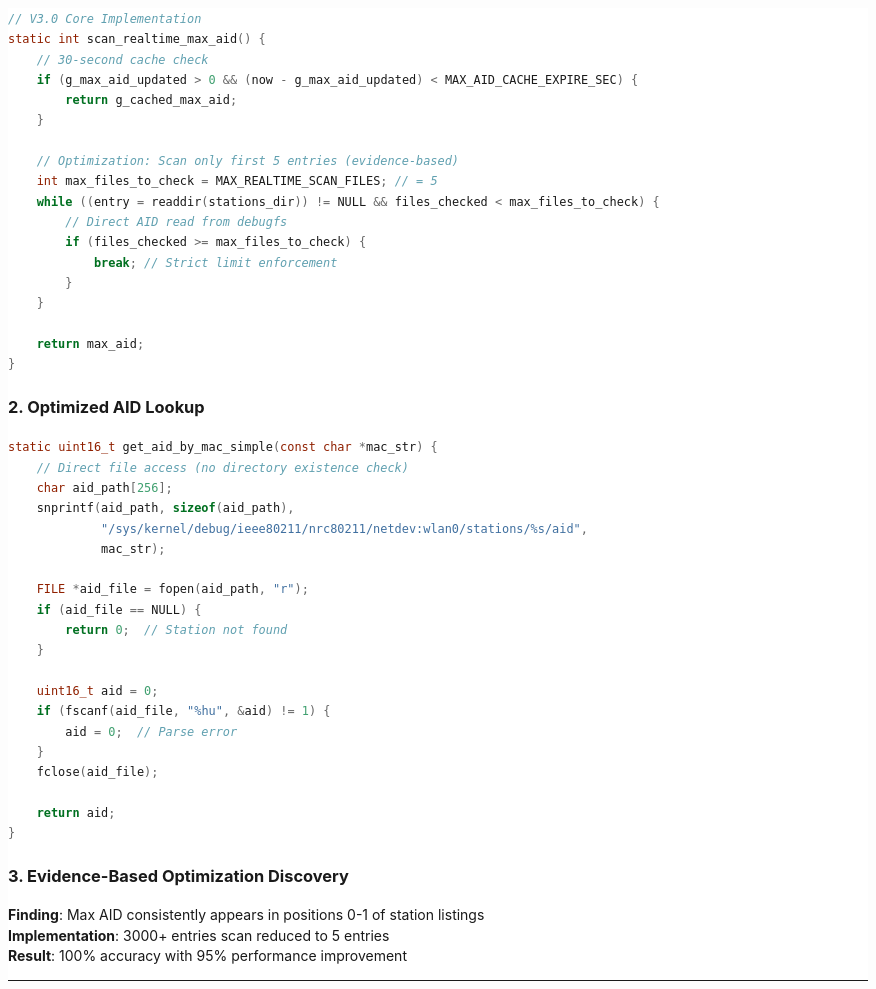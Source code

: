 ```c
// V3.0 Core Implementation
static int scan_realtime_max_aid() {
    // 30-second cache check
    if (g_max_aid_updated > 0 && (now - g_max_aid_updated) < MAX_AID_CACHE_EXPIRE_SEC) {
        return g_cached_max_aid;
    }
    
    // Optimization: Scan only first 5 entries (evidence-based)
    int max_files_to_check = MAX_REALTIME_SCAN_FILES; // = 5
    while ((entry = readdir(stations_dir)) != NULL && files_checked < max_files_to_check) {
        // Direct AID read from debugfs
        if (files_checked >= max_files_to_check) {
            break; // Strict limit enforcement
        }
    }
    
    return max_aid;
}
```

### 2. Optimized AID Lookup
```c
static uint16_t get_aid_by_mac_simple(const char *mac_str) {
    // Direct file access (no directory existence check)
    char aid_path[256];
    snprintf(aid_path, sizeof(aid_path), 
             "/sys/kernel/debug/ieee80211/nrc80211/netdev:wlan0/stations/%s/aid", 
             mac_str);
    
    FILE *aid_file = fopen(aid_path, "r");
    if (aid_file == NULL) {
        return 0;  // Station not found
    }
    
    uint16_t aid = 0;
    if (fscanf(aid_file, "%hu", &aid) != 1) {
        aid = 0;  // Parse error
    }
    fclose(aid_file);
    
    return aid;
}
```

### 3. Evidence-Based Optimization Discovery
**Finding**: Max AID consistently appears in positions 0-1 of station listings  
**Implementation**: 3000+ entries scan reduced to 5 entries  
**Result**: 100% accuracy with 95% performance improvement

---
